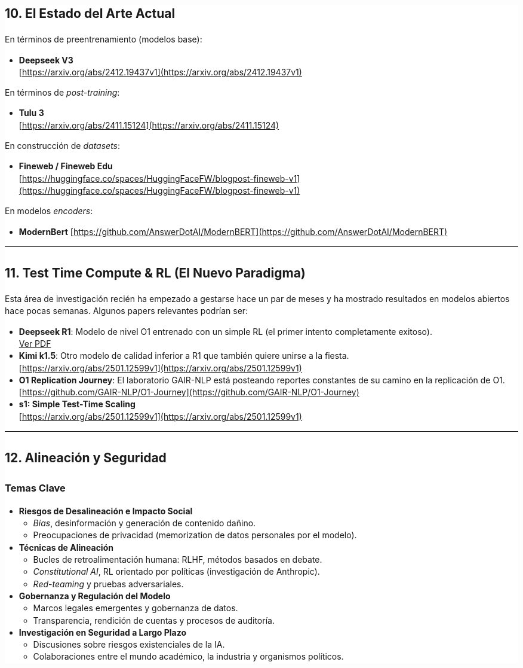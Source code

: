 
## 10. El Estado del Arte Actual

En términos de preentrenamiento (modelos base):

- **Deepseek V3**  
    [https://arxiv.org/abs/2412.19437v1](https://arxiv.org/abs/2412.19437v1)

En términos de _post-training_:

- **Tulu 3**  
    [https://arxiv.org/abs/2411.15124](https://arxiv.org/abs/2411.15124)

En construcción de _datasets_:

- **Fineweb / Fineweb Edu**  
    [https://huggingface.co/spaces/HuggingFaceFW/blogpost-fineweb-v1](https://huggingface.co/spaces/HuggingFaceFW/blogpost-fineweb-v1)
    
En modelos _encoders_:
- **ModernBert**
    [https://github.com/AnswerDotAI/ModernBERT](https://github.com/AnswerDotAI/ModernBERT)

---

## 11. Test Time Compute & RL (El Nuevo Paradigma)

Esta área de investigación recién ha empezado a gestarse hace un par de meses y ha mostrado resultados en modelos abiertos hace pocas semanas. Algunos papers relevantes podrían ser:

- **Deepseek R1**: Modelo de nivel O1 entrenado con un simple RL (el primer intento completamente exitoso).  
    [Ver PDF](https://github.com/deepseek-ai/DeepSeek-R1/blob/main/DeepSeek_R1.pdf)
- **Kimi k1.5**: Otro modelo de calidad inferior a R1 que también quiere unirse a la fiesta.  
    [https://arxiv.org/abs/2501.12599v1](https://arxiv.org/abs/2501.12599v1)
- **O1 Replication Journey**: El laboratorio GAIR-NLP está posteando reportes constantes de su camino en la replicación de O1.  
    [https://github.com/GAIR-NLP/O1-Journey](https://github.com/GAIR-NLP/O1-Journey)
- **s1: Simple Test-Time Scaling**  
    [https://arxiv.org/abs/2501.12599v1](https://arxiv.org/abs/2501.12599v1)

---

## 12. Alineación y Seguridad

### Temas Clave

- **Riesgos de Desalineación e Impacto Social**
    - _Bias_, desinformación y generación de contenido dañino.
    - Preocupaciones de privacidad (memorization de datos personales por el modelo).
- **Técnicas de Alineación**
    - Bucles de retroalimentación humana: RLHF, métodos basados en debate.
    - _Constitutional AI_, RL orientado por políticas (investigación de Anthropic).
    - _Red-teaming_ y pruebas adversariales.
- **Gobernanza y Regulación del Modelo**
    - Marcos legales emergentes y gobernanza de datos.
    - Transparencia, rendición de cuentas y procesos de auditoría.
- **Investigación en Seguridad a Largo Plazo**
    - Discusiones sobre riesgos existenciales de la IA.
    - Colaboraciones entre el mundo académico, la industria y organismos políticos.
